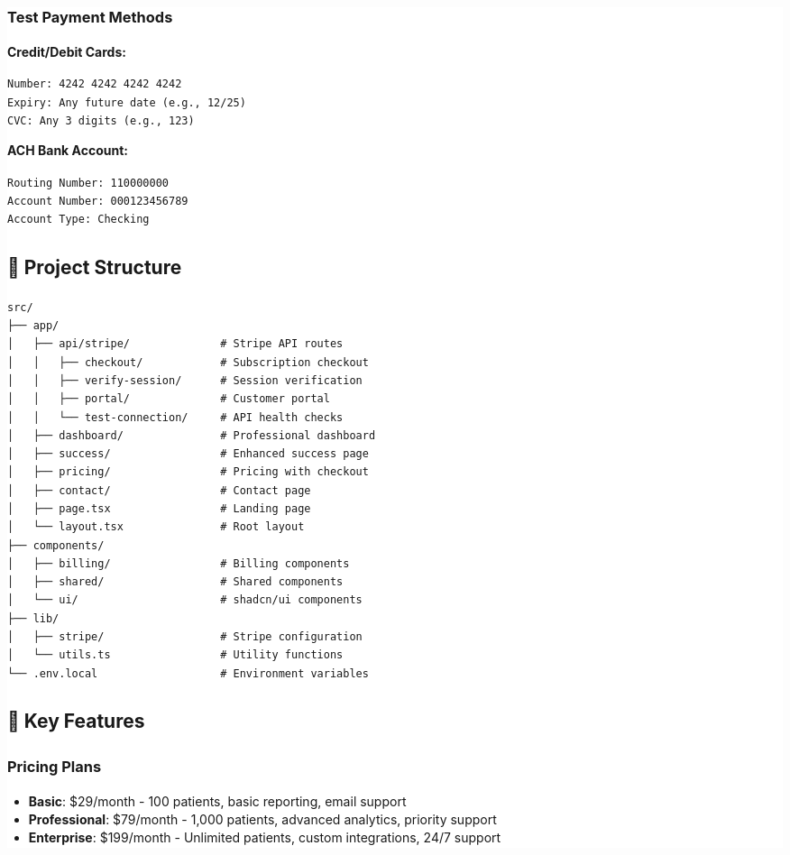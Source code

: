 ```bash
```

### **Test Payment Methods**

**Credit/Debit Cards:**

```
Number: 4242 4242 4242 4242
Expiry: Any future date (e.g., 12/25)
CVC: Any 3 digits (e.g., 123)
```

**ACH Bank Account:**

```
Routing Number: 110000000
Account Number: 000123456789
Account Type: Checking
```

## 📁 **Project Structure**

```
src/
├── app/
│   ├── api/stripe/              # Stripe API routes
│   │   ├── checkout/            # Subscription checkout
│   │   ├── verify-session/      # Session verification
│   │   ├── portal/              # Customer portal
│   │   └── test-connection/     # API health checks
│   ├── dashboard/               # Professional dashboard
│   ├── success/                 # Enhanced success page
│   ├── pricing/                 # Pricing with checkout
│   ├── contact/                 # Contact page
│   ├── page.tsx                 # Landing page
│   └── layout.tsx               # Root layout
├── components/
│   ├── billing/                 # Billing components
│   ├── shared/                  # Shared components
│   └── ui/                      # shadcn/ui components
├── lib/
│   ├── stripe/                  # Stripe configuration
│   └── utils.ts                 # Utility functions
└── .env.local                   # Environment variables
```

## 🎯 **Key Features**

### **Pricing Plans**

- **Basic**: $29/month - 100 patients, basic reporting, email support
- **Professional**: $79/month - 1,000 patients, advanced analytics, priority support
- **Enterprise**: $199/month - Unlimited patients, custom integrations, 24/7 support
